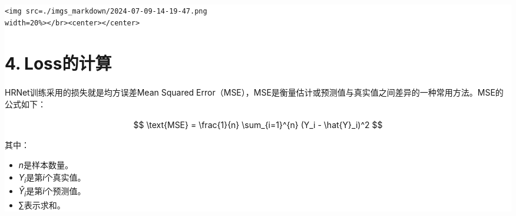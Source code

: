     <img src=./imgs_markdown/2024-07-09-14-19-47.png
    width=20%></br><center></center>
</div>

# 4. Loss的计算

HRNet训练采用的损失就是均方误差Mean Squared Error（MSE），MSE是衡量估计或预测值与真实值之间差异的一种常用方法。MSE的公式如下：

$$
\text{MSE} = \frac{1}{n} \sum_{i=1}^{n} (Y_i - \hat{Y}_i)^2
$$

其中：
- $n$是样本数量。
- $Y_i$是第$i$个真实值。
- $\hat{Y}_i$是第$i$个预测值。
- $\sum$表示求和。
